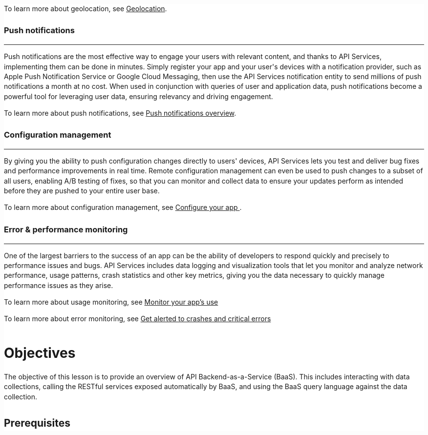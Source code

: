 To learn more about geolocation, see [Geolocation](http://apigee.com/docs/app-services/content/geolocation).

### Push notifications
------------------

Push notifications are the most effective way to engage your users with relevant content, and thanks to API Services, implementing them can be done in minutes. Simply register your app and your user's devices with a notification provider, such as Apple Push Notification Service or Google Cloud Messaging, then use the API Services notification entity to send millions of push notifications a month at no cost. When used in conjunction with queries of user and application data, push notifications become a powerful tool for leveraging user data, ensuring relevancy and driving engagement.

To learn more about push notifications, see [Push notifications overview](http://apigee.com/docs/app-services/content/push-notifications-overview).

### Configuration management
------------------------

By giving you the ability to push configuration changes directly to users' devices, API Services lets you test and deliver bug fixes and performance improvements in real time. Remote configuration management can even be used to push changes to a subset of all users, enabling A/B testing of fixes, so that you can monitor and collect data to ensure your updates perform as intended before they are pushed to your entire user base.

To learn more about configuration management, see [Configure your app ](http://apigee.com/docs/app-services/content/configure-your-app).

### Error & performance monitoring
------------------------------

One of the largest barriers to the success of an app can be the ability of developers to respond quickly and precisely to performance issues and bugs. API Services includes data logging and visualization tools that let you monitor and analyze network performance, usage patterns, crash statistics and other key metrics, giving you the data necessary to quickly manage performance issues as they arise.

To learn more about usage monitoring, see [Monitor your app’s use](http://apigee.com/docs/app-services/content/monitor-your-app%E2%80%99s-use)

To learn more about error monitoring, see [Get alerted to crashes and critical errors](http://apigee.com/docs/app-services/content/get-alerted-crashes-and-critical-errors)

# **Objectives**

The objective of this lesson is to provide an overview of API
Backend-as-a-Service (BaaS). This includes interacting with data
collections, calling the RESTful services exposed automatically by BaaS,
and using the BaaS query language against the data collection.

## **Prerequisites**
